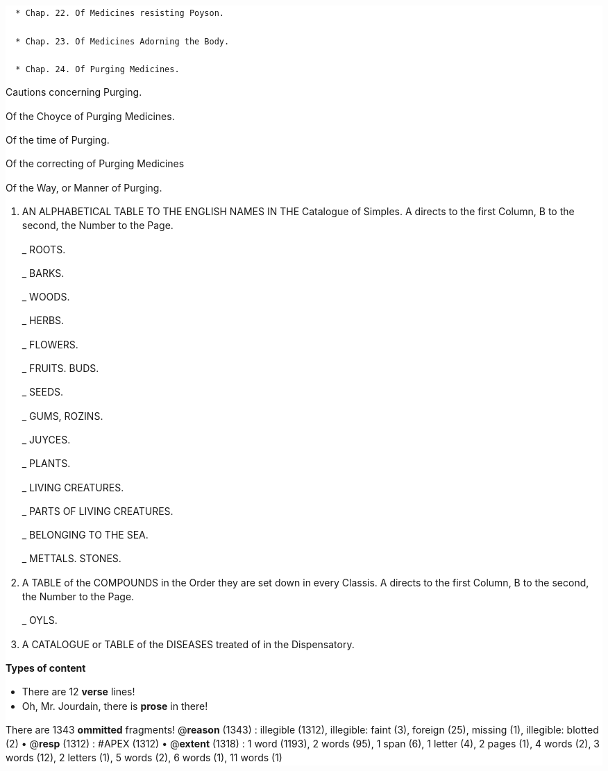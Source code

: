       * Chap. 22. Of Medicines resisting Poyson.

      * Chap. 23. Of Medicines Adorning the Body.

      * Chap. 24. Of Purging Medicines.

Cautions concerning Purging.

Of the Choyce of Purging Medicines.

Of the time of Purging.

Of the correcting of Purging Medicines

Of the Way, or Manner of Purging.

1. AN ALPHABETICAL TABLE TO THE ENGLISH NAMES IN THE Catalogue of Simples. A directs to the first Column, B to the second, the Number to the Page.

    _ ROOTS.

    _ BARKS.

    _ WOODS.

    _ HERBS.

    _ FLOWERS.

    _ FRUITS. BUDS.

    _ SEEDS.

    _ GUMS, ROZINS.

    _ JUYCES.

    _ PLANTS.

    _ LIVING CREATURES.

    _ PARTS OF LIVING CREATURES.

    _ BELONGING TO THE SEA.

    _ METTALS. STONES.

1. A TABLE of the COMPOUNDS in the Order they are set down in every Classis. A directs to the first Column, B to the second, the Number to the Page.

    _ OYLS.

1. A CATALOGUE or TABLE of the DISEASES treated of in the Dispensatory.

**Types of content**

  * There are 12 **verse** lines!
  * Oh, Mr. Jourdain, there is **prose** in there!

There are 1343 **ommitted** fragments! 
 @__reason__ (1343) : illegible (1312), illegible: faint (3), foreign (25), missing (1), illegible: blotted (2)  •  @__resp__ (1312) : #APEX (1312)  •  @__extent__ (1318) : 1 word (1193), 2 words (95), 1 span (6), 1 letter (4), 2 pages (1), 4 words (2), 3 words (12), 2 letters (1), 5 words (2), 6 words (1), 11 words (1)
